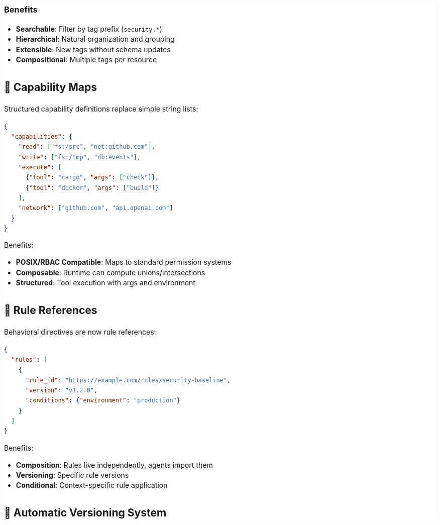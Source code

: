### Benefits
- **Searchable**: Filter by tag prefix (`security.*`)
- **Hierarchical**: Natural organization and grouping
- **Extensible**: New tags without schema updates
- **Compositional**: Multiple tags per resource

## 🔄 Capability Maps

Structured capability definitions replace simple string lists:

```json
{
  "capabilities": {
    "read": ["fs:/src", "net:github.com"],
    "write": ["fs:/tmp", "db:events"],
    "execute": [
      {"tool": "cargo", "args": ["check"]},
      {"tool": "docker", "args": ["build"]}
    ],
    "network": ["github.com", "api.openai.com"]
  }
}
```

Benefits:
- **POSIX/RBAC Compatible**: Maps to standard permission systems
- **Composable**: Runtime can compute unions/intersections
- **Structured**: Tool execution with args and environment

## 🔗 Rule References

Behavioral directives are now rule references:

```json
{
  "rules": [
    {
      "rule_id": "https://example.com/rules/security-baseline",
      "version": "v1.2.0",
      "conditions": {"environment": "production"}
    }
  ]
}
```

Benefits:
- **Composition**: Rules live independently, agents import them
- **Versioning**: Specific rule versions
- **Conditional**: Context-specific rule application

## 🔄 Automatic Versioning System
